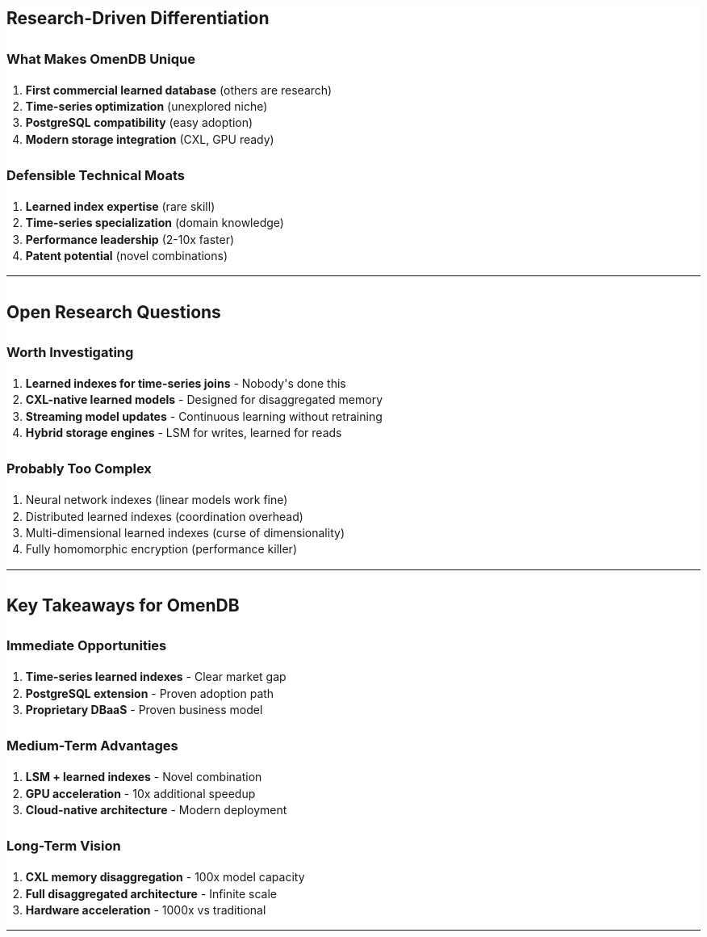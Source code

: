 
## Research-Driven Differentiation

### What Makes OmenDB Unique
1. **First commercial learned database** (others are research)
2. **Time-series optimization** (unexplored niche)
3. **PostgreSQL compatibility** (easy adoption)
4. **Modern storage integration** (CXL, GPU ready)

### Defensible Technical Moats
1. **Learned index expertise** (rare skill)
2. **Time-series specialization** (domain knowledge)
3. **Performance leadership** (2-10x faster)
4. **Patent potential** (novel combinations)

---

## Open Research Questions

### Worth Investigating
1. **Learned indexes for time-series joins** - Nobody's done this
2. **CXL-native learned models** - Designed for disaggregated memory
3. **Streaming model updates** - Continuous learning without retraining
4. **Hybrid storage engines** - LSM for writes, learned for reads

### Probably Too Complex
1. Neural network indexes (linear models work fine)
2. Distributed learned indexes (coordination overhead)
3. Multi-dimensional learned indexes (curse of dimensionality)
4. Fully homomorphic encryption (performance killer)

---

## Key Takeaways for OmenDB

### Immediate Opportunities
1. **Time-series learned indexes** - Clear market gap
2. **PostgreSQL extension** - Proven adoption path
3. **Proprietary DBaaS** - Proven business model

### Medium-Term Advantages
1. **LSM + learned indexes** - Novel combination
2. **GPU acceleration** - 10x additional speedup
3. **Cloud-native architecture** - Modern deployment

### Long-Term Vision
1. **CXL memory disaggregation** - 100x model capacity
2. **Full disaggregated architecture** - Infinite scale
3. **Hardware acceleration** - 1000x vs traditional

---